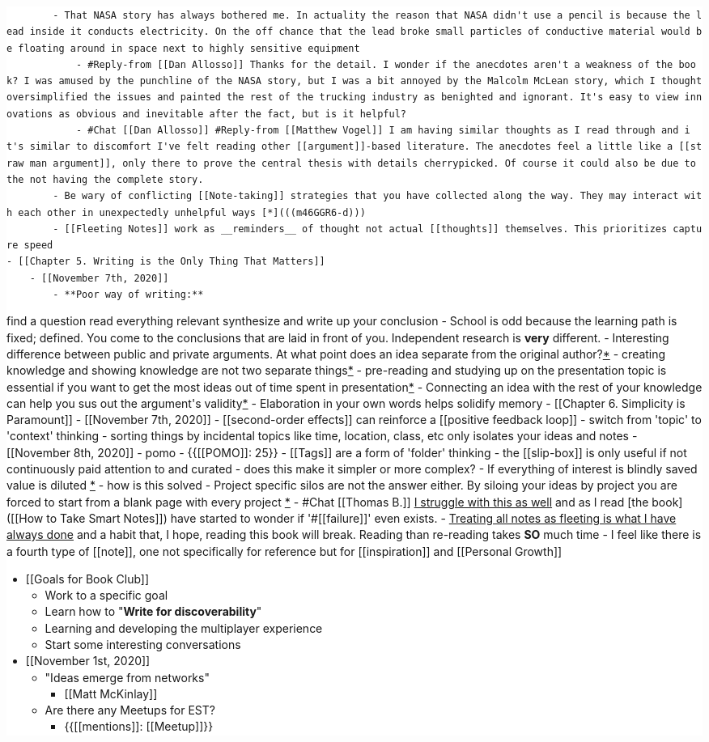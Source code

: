             - That NASA story has always bothered me. In actuality the reason that NASA didn't use a pencil is because the lead inside it conducts electricity. On the off chance that the lead broke small particles of conductive material would be floating around in space next to highly sensitive equipment 
                - #Reply-from [[Dan Allosso]] Thanks for the detail. I wonder if the anecdotes aren't a weakness of the book? I was amused by the punchline of the NASA story, but I was a bit annoyed by the Malcolm McLean story, which I thought oversimplified the issues and painted the rest of the trucking industry as benighted and ignorant. It's easy to view innovations as obvious and inevitable after the fact, but is it helpful?
                - #Chat [[Dan Allosso]] #Reply-from [[Matthew Vogel]] I am having similar thoughts as I read through and it's similar to discomfort I've felt reading other [[argument]]-based literature. The anecdotes feel a little like a [[straw man argument]], only there to prove the central thesis with details cherrypicked. Of course it could also be due to the not having the complete story.
            - Be wary of conflicting [[Note-taking]] strategies that you have collected along the way. They may interact with each other in unexpectedly unhelpful ways [*](((m46GGR6-d)))
            - [[Fleeting Notes]] work as __reminders__ of thought not actual [[thoughts]] themselves. This prioritizes capture speed
    - [[Chapter 5. Writing is the Only Thing That Matters]]
        - [[November 7th, 2020]]
            - **Poor way of writing:**
find a question
read everything relevant
synthesize and write up your conclusion
            - School is odd because the learning path is fixed; defined. You come to the conclusions that are laid in front of you. Independent research is **very** different.
            - Interesting difference between public and private arguments. At what point does an idea separate from the original author?[*](((U0_AKhDHt)))
            - creating knowledge and showing knowledge are not two separate things[*](((U0_AKhDHt)))
            - pre-reading and studying up on the presentation topic is essential if you want to get the most ideas out of time spent in presentation[*](((9LdD6VzxA)))
            - Connecting an idea with the rest of your knowledge can help you sus out the argument's validity[*](((9LdD6VzxA)))
            - Elaboration in your own words helps solidify memory
    - [[Chapter 6. Simplicity is Paramount]]
        - [[November 7th, 2020]]
            - [[second-order effects]] can reinforce a [[positive feedback loop]]
            - switch from 'topic' to 'context' thinking
                - sorting things by incidental topics like time, location, class, etc only isolates your ideas and notes
        - [[November 8th, 2020]]
            - pomo
                - {{[[POMO]]: 25}}
            - [[Tags]] are a form of 'folder' thinking
            - the [[slip-box]] is only useful if not continuously paid attention to and curated 
                - does this make it simpler or more complex?
            - If everything of interest is blindly saved value is diluted [*](((7GWVsCHA5)))
                - how is this solved
            - Project specific silos are not the answer either. By siloing your ideas by project you are forced to start from a blank page with every project [*](((HlsQj7ZDO)))
                - #Chat [[Thomas B.]] [I struggle with this as well](((XxWUfv7D7))) and as I read [the book]([[How to Take Smart Notes]]) have started to wonder if '#[[failure]]' even exists. 
            - [Treating all notes as fleeting is what I have always done](((V8bEn02_W))) and a habit that, I hope, reading this book will break. Reading than re-reading takes **SO** much time
            - I feel like there is a fourth type of [[note]], one not specifically for reference but for [[inspiration]] and [[Personal Growth]]
- [[Goals for Book Club]]
    - Work to a specific goal
    - Learn how to "**Write for discoverability**"
    - Learning and developing the multiplayer experience
    - Start some interesting conversations 
- [[November 1st, 2020]]
    - "Ideas emerge from networks"
        - [[Matt McKinlay]]
    - Are there any Meetups for EST?
        - {{[[mentions]]: [[Meetup]]}}